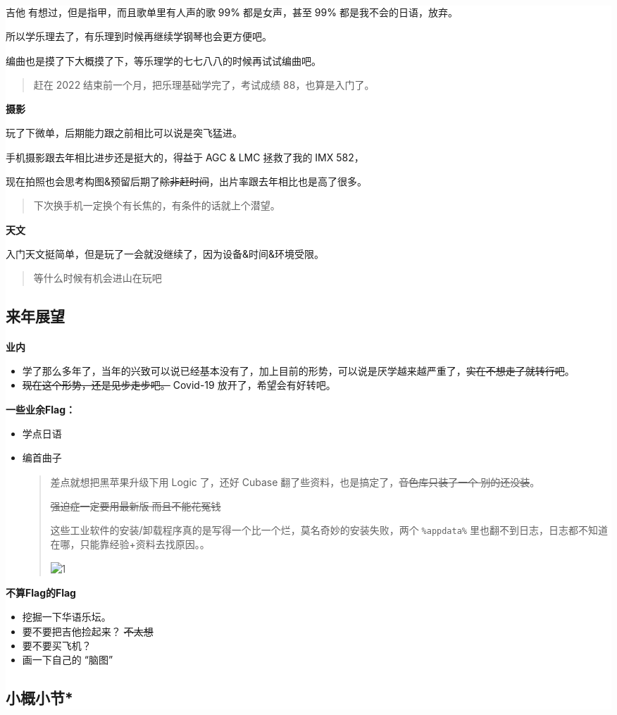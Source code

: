 吉他 有想过，但是指甲，而且歌单里有人声的歌 99% 都是女声，甚至 99% 都是我不会的日语，放弃。

所以学乐理去了，有乐理到时候再继续学钢琴也会更方便吧。

编曲也是摸了下大概摸了下，等乐理学的七七八八的时候再试试编曲吧。

> 赶在 2022 结束前一个月，把乐理基础学完了，考试成绩 88，也算是入门了。



**摄影**

玩了下微单，后期能力跟之前相比可以说是突飞猛进。

手机摄影跟去年相比进步还是挺大的，得益于 AGC & LMC 拯救了我的 IMX 582，

现在拍照也会思考构图&预留后期了~~除非赶时间~~，出片率跟去年相比也是高了很多。

> 下次换手机一定换个有长焦的，有条件的话就上个潜望。



**天文**

入门天文挺简单，但是玩了一会就没继续了，因为设备&时间&环境受限。

> 等什么时候有机会进山在玩吧



## 来年展望

**业内**

- 学了那么多年了，当年的兴致可以说已经基本没有了，加上目前的形势，可以说是厌学越来越严重了，~~实在不想走了就转行吧~~。
- ~~现在这个形势，还是见步走步吧。~~ Covid-19 放开了，希望会有好转吧。

**一些业余Flag：**

- 学点日语

- 编首曲子

  > 差点就想把黑苹果升级下用 Logic 了，还好 Cubase 翻了些资料，也是搞定了，~~音色库只装了一个 别的还没装~~。
  >
  > ~~强迫症一定要用最新版 而且不能花冤钱~~
  >
  > 这些工业软件的安装/卸载程序真的是写得一个比一个烂，莫名奇妙的安装失败，两个 `%appdata%` 里也翻不到日志，日志都不知道在哪，只能靠经验+资料去找原因。。
  >
  > ![1](./2022YiR.assets/1.png)

**不算Flag的Flag**

- 挖掘一下华语乐坛。
- 要不要把吉他捡起来？ ~~不太想~~
- 要不要买飞机？
- 画一下自己的 “脑图”



## 小概小节\*
